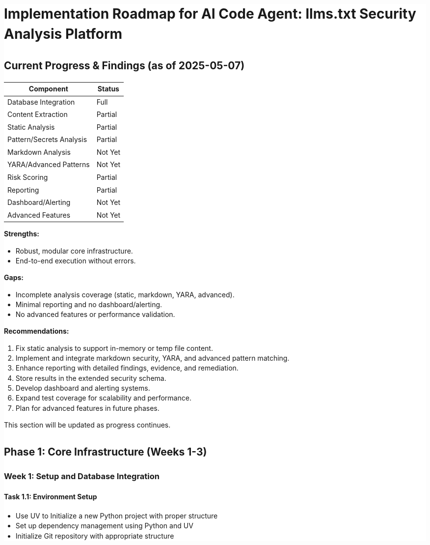 # Implementation Roadmap for AI Code Agent: llms.txt Security Analysis Platform

## Current Progress & Findings (as of 2025-05-07)

| Component                | Status    |
|--------------------------|-----------|
| Database Integration     | Full      |
| Content Extraction       | Partial   |
| Static Analysis          | Partial   |
| Pattern/Secrets Analysis | Partial   |
| Markdown Analysis        | Not Yet   |
| YARA/Advanced Patterns   | Not Yet   |
| Risk Scoring             | Partial   |
| Reporting                | Partial   |
| Dashboard/Alerting       | Not Yet   |
| Advanced Features        | Not Yet   |

**Strengths:**
- Robust, modular core infrastructure.
- End-to-end execution without errors.

**Gaps:**
- Incomplete analysis coverage (static, markdown, YARA, advanced).
- Minimal reporting and no dashboard/alerting.
- No advanced features or performance validation.

**Recommendations:**
1. Fix static analysis to support in-memory or temp file content.
2. Implement and integrate markdown security, YARA, and advanced pattern matching.
3. Enhance reporting with detailed findings, evidence, and remediation.
4. Store results in the extended security schema.
5. Develop dashboard and alerting systems.
6. Expand test coverage for scalability and performance.
7. Plan for advanced features in future phases.

This section will be updated as progress continues.

## Phase 1: Core Infrastructure (Weeks 1-3)

### Week 1: Setup and Database Integration

#### Task 1.1: Environment Setup
- Use UV to Initialize a new Python project with proper structure
- Set up dependency management using Python and UV
- Initialize Git repository with appropriate structure
